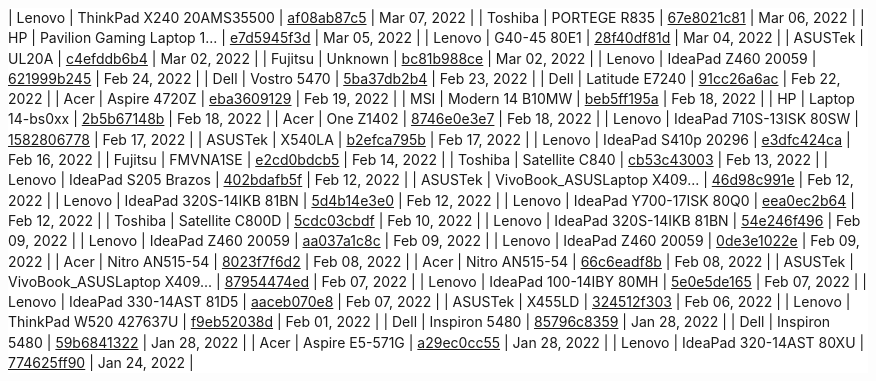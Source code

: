 | Lenovo        | ThinkPad X240 20AMS35500    | [af08ab87c5](https://linux-hardware.org/?probe=af08ab87c5) | Mar 07, 2022 |
| Toshiba       | PORTEGE R835                | [67e8021c81](https://linux-hardware.org/?probe=67e8021c81) | Mar 06, 2022 |
| HP            | Pavilion Gaming Laptop 1... | [e7d5945f3d](https://linux-hardware.org/?probe=e7d5945f3d) | Mar 05, 2022 |
| Lenovo        | G40-45 80E1                 | [28f40df81d](https://linux-hardware.org/?probe=28f40df81d) | Mar 04, 2022 |
| ASUSTek       | UL20A                       | [c4efddb6b4](https://linux-hardware.org/?probe=c4efddb6b4) | Mar 02, 2022 |
| Fujitsu       | Unknown                     | [bc81b988ce](https://linux-hardware.org/?probe=bc81b988ce) | Mar 02, 2022 |
| Lenovo        | IdeaPad Z460 20059          | [621999b245](https://linux-hardware.org/?probe=621999b245) | Feb 24, 2022 |
| Dell          | Vostro 5470                 | [5ba37db2b4](https://linux-hardware.org/?probe=5ba37db2b4) | Feb 23, 2022 |
| Dell          | Latitude E7240              | [91cc26a6ac](https://linux-hardware.org/?probe=91cc26a6ac) | Feb 22, 2022 |
| Acer          | Aspire 4720Z                | [eba3609129](https://linux-hardware.org/?probe=eba3609129) | Feb 19, 2022 |
| MSI           | Modern 14 B10MW             | [beb5ff195a](https://linux-hardware.org/?probe=beb5ff195a) | Feb 18, 2022 |
| HP            | Laptop 14-bs0xx             | [2b5b67148b](https://linux-hardware.org/?probe=2b5b67148b) | Feb 18, 2022 |
| Acer          | One Z1402                   | [8746e0e3e7](https://linux-hardware.org/?probe=8746e0e3e7) | Feb 18, 2022 |
| Lenovo        | IdeaPad 710S-13ISK 80SW     | [1582806778](https://linux-hardware.org/?probe=1582806778) | Feb 17, 2022 |
| ASUSTek       | X540LA                      | [b2efca795b](https://linux-hardware.org/?probe=b2efca795b) | Feb 17, 2022 |
| Lenovo        | IdeaPad S410p 20296         | [e3dfc424ca](https://linux-hardware.org/?probe=e3dfc424ca) | Feb 16, 2022 |
| Fujitsu       | FMVNA1SE                    | [e2cd0bdcb5](https://linux-hardware.org/?probe=e2cd0bdcb5) | Feb 14, 2022 |
| Toshiba       | Satellite C840              | [cb53c43003](https://linux-hardware.org/?probe=cb53c43003) | Feb 13, 2022 |
| Lenovo        | IdeaPad S205 Brazos         | [402bdafb5f](https://linux-hardware.org/?probe=402bdafb5f) | Feb 12, 2022 |
| ASUSTek       | VivoBook_ASUSLaptop X409... | [46d98c991e](https://linux-hardware.org/?probe=46d98c991e) | Feb 12, 2022 |
| Lenovo        | IdeaPad 320S-14IKB 81BN     | [5d4b14e3e0](https://linux-hardware.org/?probe=5d4b14e3e0) | Feb 12, 2022 |
| Lenovo        | IdeaPad Y700-17ISK 80Q0     | [eea0ec2b64](https://linux-hardware.org/?probe=eea0ec2b64) | Feb 12, 2022 |
| Toshiba       | Satellite C800D             | [5cdc03cbdf](https://linux-hardware.org/?probe=5cdc03cbdf) | Feb 10, 2022 |
| Lenovo        | IdeaPad 320S-14IKB 81BN     | [54e246f496](https://linux-hardware.org/?probe=54e246f496) | Feb 09, 2022 |
| Lenovo        | IdeaPad Z460 20059          | [aa037a1c8c](https://linux-hardware.org/?probe=aa037a1c8c) | Feb 09, 2022 |
| Lenovo        | IdeaPad Z460 20059          | [0de3e1022e](https://linux-hardware.org/?probe=0de3e1022e) | Feb 09, 2022 |
| Acer          | Nitro AN515-54              | [8023f7f6d2](https://linux-hardware.org/?probe=8023f7f6d2) | Feb 08, 2022 |
| Acer          | Nitro AN515-54              | [66c6eadf8b](https://linux-hardware.org/?probe=66c6eadf8b) | Feb 08, 2022 |
| ASUSTek       | VivoBook_ASUSLaptop X409... | [87954474ed](https://linux-hardware.org/?probe=87954474ed) | Feb 07, 2022 |
| Lenovo        | IdeaPad 100-14IBY 80MH      | [5e0e5de165](https://linux-hardware.org/?probe=5e0e5de165) | Feb 07, 2022 |
| Lenovo        | IdeaPad 330-14AST 81D5      | [aaceb070e8](https://linux-hardware.org/?probe=aaceb070e8) | Feb 07, 2022 |
| ASUSTek       | X455LD                      | [324512f303](https://linux-hardware.org/?probe=324512f303) | Feb 06, 2022 |
| Lenovo        | ThinkPad W520 427637U       | [f9eb52038d](https://linux-hardware.org/?probe=f9eb52038d) | Feb 01, 2022 |
| Dell          | Inspiron 5480               | [85796c8359](https://linux-hardware.org/?probe=85796c8359) | Jan 28, 2022 |
| Dell          | Inspiron 5480               | [59b6841322](https://linux-hardware.org/?probe=59b6841322) | Jan 28, 2022 |
| Acer          | Aspire E5-571G              | [a29ec0cc55](https://linux-hardware.org/?probe=a29ec0cc55) | Jan 28, 2022 |
| Lenovo        | IdeaPad 320-14AST 80XU      | [774625ff90](https://linux-hardware.org/?probe=774625ff90) | Jan 24, 2022 |